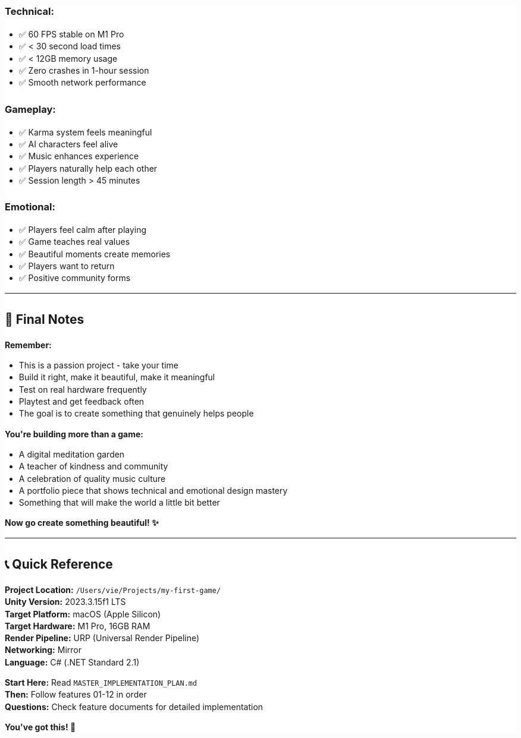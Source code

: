 ### Technical:
- ✅ 60 FPS stable on M1 Pro
- ✅ < 30 second load times
- ✅ < 12GB memory usage
- ✅ Zero crashes in 1-hour session
- ✅ Smooth network performance

### Gameplay:
- ✅ Karma system feels meaningful
- ✅ AI characters feel alive
- ✅ Music enhances experience
- ✅ Players naturally help each other
- ✅ Session length > 45 minutes

### Emotional:
- ✅ Players feel calm after playing
- ✅ Game teaches real values
- ✅ Beautiful moments create memories
- ✅ Players want to return
- ✅ Positive community forms

---

## 🌟 Final Notes

**Remember:**
- This is a passion project - take your time
- Build it right, make it beautiful, make it meaningful
- Test on real hardware frequently
- Playtest and get feedback often
- The goal is to create something that genuinely helps people

**You're building more than a game:**
- A digital meditation garden
- A teacher of kindness and community
- A celebration of quality music culture
- A portfolio piece that shows technical and emotional design mastery
- Something that will make the world a little bit better

**Now go create something beautiful! ✨**

---

## 📞 Quick Reference

**Project Location:** `/Users/vie/Projects/my-first-game/`  
**Unity Version:** 2023.3.15f1 LTS  
**Target Platform:** macOS (Apple Silicon)  
**Target Hardware:** M1 Pro, 16GB RAM  
**Render Pipeline:** URP (Universal Render Pipeline)  
**Networking:** Mirror  
**Language:** C# (.NET Standard 2.1)

**Start Here:** Read `MASTER_IMPLEMENTATION_PLAN.md`  
**Then:** Follow features 01-12 in order  
**Questions:** Check feature documents for detailed implementation

**You've got this! 🚀**

